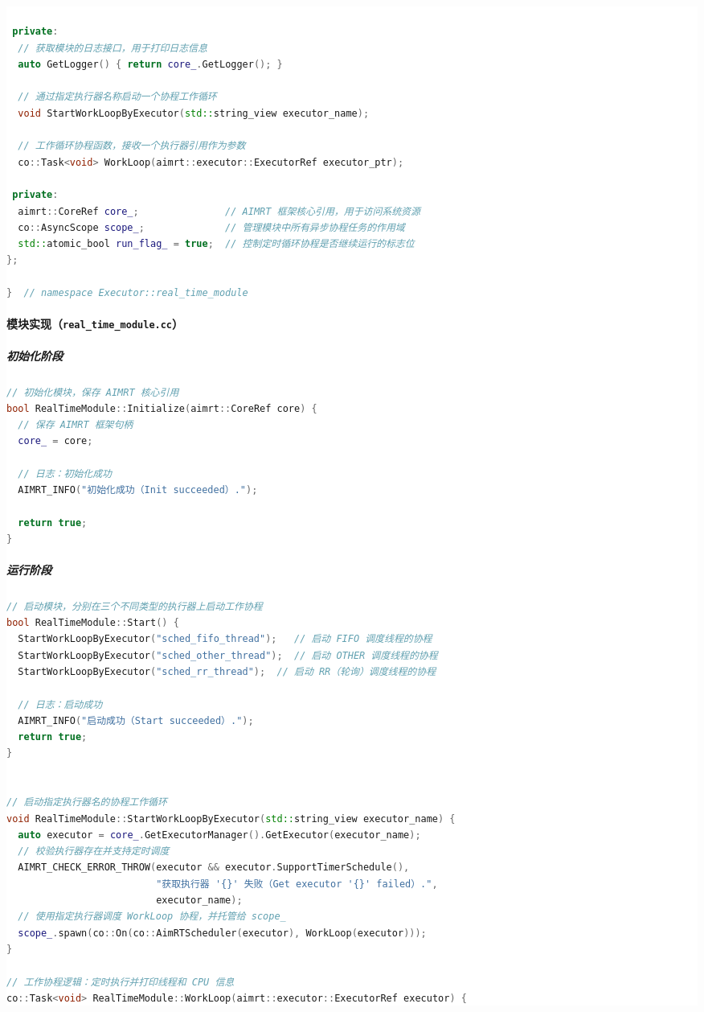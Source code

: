 ```cpp

 private:
  // 获取模块的日志接口，用于打印日志信息
  auto GetLogger() { return core_.GetLogger(); }

  // 通过指定执行器名称启动一个协程工作循环
  void StartWorkLoopByExecutor(std::string_view executor_name);

  // 工作循环协程函数，接收一个执行器引用作为参数
  co::Task<void> WorkLoop(aimrt::executor::ExecutorRef executor_ptr);

 private:
  aimrt::CoreRef core_;               // AIMRT 框架核心引用，用于访问系统资源
  co::AsyncScope scope_;              // 管理模块中所有异步协程任务的作用域
  std::atomic_bool run_flag_ = true;  // 控制定时循环协程是否继续运行的标志位
};

}  // namespace Executor::real_time_module
```

#### 模块实现（`real_time_module.cc`​）

##### 初始化阶段

```cpp
// 初始化模块，保存 AIMRT 核心引用
bool RealTimeModule::Initialize(aimrt::CoreRef core) {
  // 保存 AIMRT 框架句柄
  core_ = core;

  // 日志：初始化成功
  AIMRT_INFO("初始化成功（Init succeeded）.");

  return true;
}
```

##### 运行阶段

```cpp
// 启动模块，分别在三个不同类型的执行器上启动工作协程
bool RealTimeModule::Start() {
  StartWorkLoopByExecutor("sched_fifo_thread");   // 启动 FIFO 调度线程的协程
  StartWorkLoopByExecutor("sched_other_thread");  // 启动 OTHER 调度线程的协程
  StartWorkLoopByExecutor("sched_rr_thread");  // 启动 RR（轮询）调度线程的协程

  // 日志：启动成功
  AIMRT_INFO("启动成功（Start succeeded）.");
  return true;
}


// 启动指定执行器名的协程工作循环
void RealTimeModule::StartWorkLoopByExecutor(std::string_view executor_name) {
  auto executor = core_.GetExecutorManager().GetExecutor(executor_name);
  // 校验执行器存在并支持定时调度
  AIMRT_CHECK_ERROR_THROW(executor && executor.SupportTimerSchedule(),
                          "获取执行器 '{}' 失败（Get executor '{}' failed）.",
                          executor_name);
  // 使用指定执行器调度 WorkLoop 协程，并托管给 scope_
  scope_.spawn(co::On(co::AimRTScheduler(executor), WorkLoop(executor)));
}

// 工作协程逻辑：定时执行并打印线程和 CPU 信息
co::Task<void> RealTimeModule::WorkLoop(aimrt::executor::ExecutorRef executor) {
```